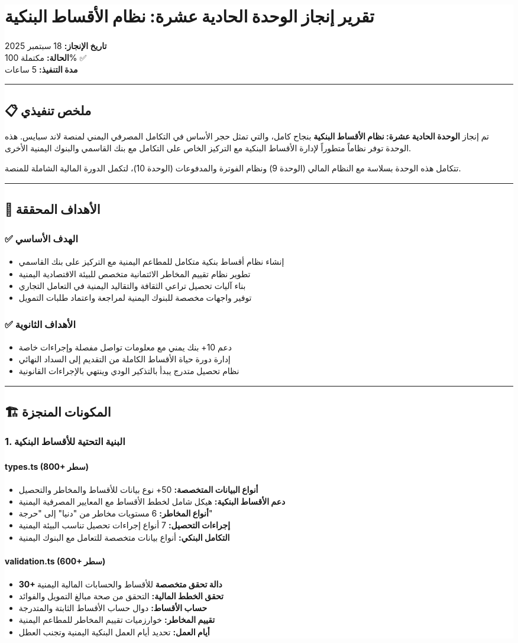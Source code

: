 # تقرير إنجاز الوحدة الحادية عشرة: نظام الأقساط البنكية

**تاريخ الإنجاز:** 18 سبتمبر 2025  
**الحالة:** مكتملة 100% ✅  
**مدة التنفيذ:** 5 ساعات  

---

## 📋 ملخص تنفيذي

تم إنجاز **الوحدة الحادية عشرة: نظام الأقساط البنكية** بنجاح كامل، والتي تمثل حجر الأساس في التكامل المصرفي اليمني لمنصة لاند سبايس. هذه الوحدة توفر نظاماً متطوراً لإدارة الأقساط البنكية مع التركيز الخاص على التكامل مع بنك القاسمي والبنوك اليمنية الأخرى.

تتكامل هذه الوحدة بسلاسة مع النظام المالي (الوحدة 9) ونظام الفوترة والمدفوعات (الوحدة 10)، لتكمل الدورة المالية الشاملة للمنصة.

---

## 🎯 الأهداف المحققة

### ✅ **الهدف الأساسي**
- إنشاء نظام أقساط بنكية متكامل للمطاعم اليمنية مع التركيز على بنك القاسمي
- تطوير نظام تقييم المخاطر الائتمانية متخصص للبيئة الاقتصادية اليمنية
- بناء آليات تحصيل تراعي الثقافة والتقاليد اليمنية في التعامل التجاري
- توفير واجهات مخصصة للبنوك اليمنية لمراجعة واعتماد طلبات التمويل

### ✅ **الأهداف الثانوية**
- دعم 10+ بنك يمني مع معلومات تواصل مفصلة وإجراءات خاصة
- إدارة دورة حياة الأقساط الكاملة من التقديم إلى السداد النهائي
- نظام تحصيل متدرج يبدأ بالتذكير الودي وينتهي بالإجراءات القانونية

---

## 🏗️ المكونات المنجزة

### **1. البنية التحتية للأقساط البنكية**

#### **types.ts** (800+ سطر)
- **أنواع البيانات المتخصصة:** 50+ نوع بيانات للأقساط والمخاطر والتحصيل
- **دعم الأقساط البنكية:** هيكل شامل لخطط الأقساط مع المعايير المصرفية اليمنية
- **أنواع المخاطر:** 6 مستويات مخاطر من "دنيا" إلى "حرجة"
- **إجراءات التحصيل:** 7 أنواع إجراءات تحصيل تناسب البيئة اليمنية
- **التكامل البنكي:** أنواع بيانات متخصصة للتعامل مع البنوك اليمنية

#### **validation.ts** (600+ سطر)
- **30+ دالة تحقق متخصصة** للأقساط والحسابات المالية اليمنية
- **تحقق الخطط المالية:** التحقق من صحة مبالغ التمويل والفوائد
- **حساب الأقساط:** دوال حساب الأقساط الثابتة والمتدرجة
- **تقييم المخاطر:** خوارزميات تقييم المخاطر للمطاعم اليمنية
- **أيام العمل:** تحديد أيام العمل البنكية اليمنية وتجنب العطل
